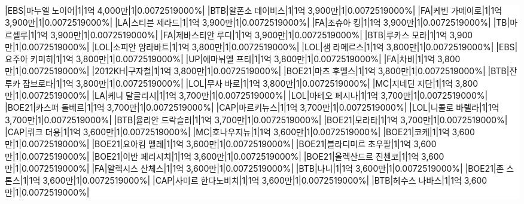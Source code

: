 |EBS|마누엘 노이어|1|1억 4,000만|1|0.0072519000%|
|BTB|알폰소 데이비스|1|1억 3,900만|1|0.0072519000%|
|FA|케빈 가메이로|1|1억 3,900만|1|0.0072519000%|
|LA|스티븐 제라드|1|1억 3,900만|1|0.0072519000%|
|FA|조슈아 킹|1|1억 3,900만|1|0.0072519000%|
|TB|마르셀루|1|1억 3,900만|1|0.0072519000%|
|FA|제바스티안 루디|1|1억 3,900만|1|0.0072519000%|
|BTB|루카스 모라|1|1억 3,900만|1|0.0072519000%|
|LOL|소피안 암라바트|1|1억 3,800만|1|0.0072519000%|
|LOL|샘 라메르스|1|1억 3,800만|1|0.0072519000%|
|EBS|요주아 키미히|1|1억 3,800만|1|0.0072519000%|
|UP|에마뉘엘 프티|1|1억 3,800만|1|0.0072519000%|
|FA|차비|1|1억 3,800만|1|0.0072519000%|
|2012KH|구자철|1|1억 3,800만|1|0.0072519000%|
|BOE21|마츠 후멜스|1|1억 3,800만|1|0.0072519000%|
|BTB|잔루카 잠브로타|1|1억 3,800만|1|0.0072519000%|
|LOL|무사 바로|1|1억 3,800만|1|0.0072519000%|
|MC|지네딘 지단|1|1억 3,800만|1|0.0072519000%|
|LA|케니 달글리시|1|1억 3,700만|1|0.0072519000%|
|LOL|마테오 페시나|1|1억 3,700만|1|0.0072519000%|
|BOE21|카스퍼 돌베르|1|1억 3,700만|1|0.0072519000%|
|CAP|마르키뉴스|1|1억 3,700만|1|0.0072519000%|
|LOL|니콜로 바렐라|1|1억 3,700만|1|0.0072519000%|
|BTB|율리안 드락슬러|1|1억 3,700만|1|0.0072519000%|
|BOE21|모라타|1|1억 3,700만|1|0.0072519000%|
|CAP|뤼크 더용|1|1억 3,600만|1|0.0072519000%|
|MC|호나우지뉴|1|1억 3,600만|1|0.0072519000%|
|BOE21|코케|1|1억 3,600만|1|0.0072519000%|
|BOE21|요아킴 멜레|1|1억 3,600만|1|0.0072519000%|
|BOE21|블라디미르 초우팔|1|1억 3,600만|1|0.0072519000%|
|BOE21|이반 페리시치|1|1억 3,600만|1|0.0072519000%|
|BOE21|올렉산드르 진첸코|1|1억 3,600만|1|0.0072519000%|
|FA|알렉시스 산체스|1|1억 3,600만|1|0.0072519000%|
|BTB|나니|1|1억 3,600만|1|0.0072519000%|
|BOE21|존 스톤스|1|1억 3,600만|1|0.0072519000%|
|CAP|사미르 한다노비치|1|1억 3,600만|1|0.0072519000%|
|BTB|헤수스 나바스|1|1억 3,600만|1|0.0072519000%|